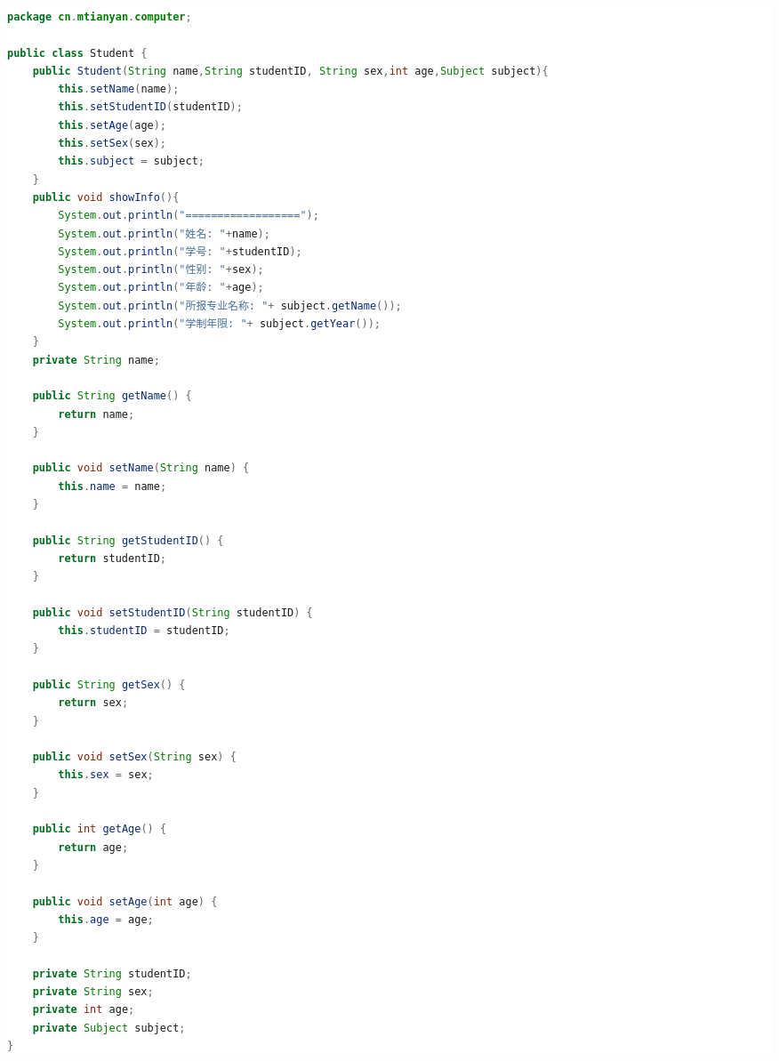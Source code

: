 ```java
```

```java
package cn.mtianyan.computer;

public class Student {
    public Student(String name,String studentID, String sex,int age,Subject subject){
        this.setName(name);
        this.setStudentID(studentID);
        this.setAge(age);
        this.setSex(sex);
        this.subject = subject;
    }
    public void showInfo(){
        System.out.println("==================");
        System.out.println("姓名: "+name);
        System.out.println("学号: "+studentID);
        System.out.println("性别: "+sex);
        System.out.println("年龄: "+age);
        System.out.println("所报专业名称: "+ subject.getName());
        System.out.println("学制年限: "+ subject.getYear());
    }
    private String name;

    public String getName() {
        return name;
    }

    public void setName(String name) {
        this.name = name;
    }

    public String getStudentID() {
        return studentID;
    }

    public void setStudentID(String studentID) {
        this.studentID = studentID;
    }

    public String getSex() {
        return sex;
    }

    public void setSex(String sex) {
        this.sex = sex;
    }

    public int getAge() {
        return age;
    }

    public void setAge(int age) {
        this.age = age;
    }

    private String studentID;
    private String sex;
    private int age;
    private Subject subject;
}
```
